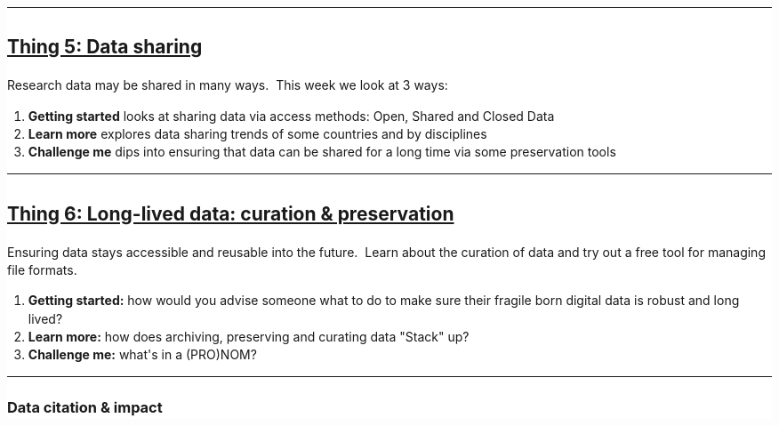 ------------------------------------------------------------------------

</div>

</div>

<div id="new_content_container_433686">

<div id="content_container_430352">

[Thing 5: Data sharing](https://www.ands.org.au/working-with-data/skills/23-research-data-things/all23/thing-5)
---------------------------------------------------------------------------------------------------------------

Research data may be shared in many ways.  This week we look at 3 ways:

1.  **Getting started** looks at sharing data via access methods: Open,
    Shared and Closed Data
2.  **Learn more** explores data sharing trends of some countries and by
    disciplines
3.  **Challenge me** dips into ensuring that data can be shared for a
    long time via some preservation tools

------------------------------------------------------------------------

</div>

</div>

<div id="new_content_container_444030">

<div id="content_container_431483">

[Thing 6: Long-lived data: curation & preservation](https://www.ands.org.au/working-with-data/skills/23-research-data-things/all23/thing-6)
-------------------------------------------------------------------------------------------------------------------------------------------

Ensuring data stays accessible and reusable into the future.  Learn
about the curation of data and try out a free tool for managing file
formats.

1.  **Getting started:** how would you advise someone what to do to make
    sure their fragile born digital data is robust and long lived?
2.  **Learn more:** how does archiving, preserving and curating data
    "Stack" up?
3.  **Challenge me:** what's in a (PRO)NOM?

------------------------------------------------------------------------

</div>

</div>

<div id="new_content_container_647177">

<div id="content_container_494034">

### Data citation & impact
